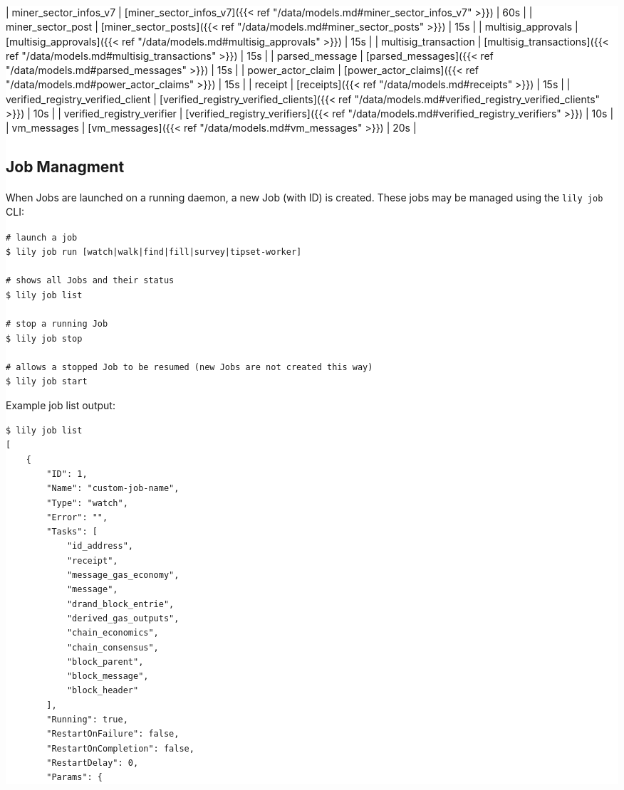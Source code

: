 | miner_sector_infos_v7             | [miner_sector_infos_v7]({{< ref "/data/models.md#miner_sector_infos_v7" >}}) | 60s      |
| miner_sector_post                 | [miner_sector_posts]({{< ref "/data/models.md#miner_sector_posts" >}}) | 15s      |
| multisig_approvals                | [multisig_approvals]({{< ref "/data/models.md#multisig_approvals" >}}) | 15s      |
| multisig_transaction              | [multisig_transactions]({{< ref "/data/models.md#multisig_transactions" >}}) | 15s      |
| parsed_message                    | [parsed_messages]({{< ref "/data/models.md#parsed_messages" >}}) | 15s      |
| power_actor_claim                 | [power_actor_claims]({{< ref "/data/models.md#power_actor_claims" >}}) | 15s      |
| receipt                           |      [receipts]({{< ref "/data/models.md#receipts" >}})      | 15s      |
| verified_registry_verified_client | [verified_registry_verified_clients]({{< ref "/data/models.md#verified_registry_verified_clients" >}}) | 10s      |
| verified_registry_verifier        | [verified_registry_verifiers]({{< ref "/data/models.md#verified_registry_verifiers" >}}) | 10s      |
| vm_messages                       |   [vm_messages]({{< ref "/data/models.md#vm_messages" >}})   | 20s      |

## Job Managment

When Jobs are launched on a running daemon, a new Job (with ID) is created. These jobs may be managed using the `lily job` CLI:

```
# launch a job
$ lily job run [watch|walk|find|fill|survey|tipset-worker]

# shows all Jobs and their status
$ lily job list

# stop a running Job
$ lily job stop

# allows a stopped Job to be resumed (new Jobs are not created this way)
$ lily job start
```

Example job list output:

```
$ lily job list
[
	{
		"ID": 1,
		"Name": "custom-job-name",
		"Type": "watch",
		"Error": "",
		"Tasks": [
			"id_address",
			"receipt",
			"message_gas_economy",
			"message",
			"drand_block_entrie",
			"derived_gas_outputs",
			"chain_economics",
			"chain_consensus",
			"block_parent",
			"block_message",
			"block_header"
		],
		"Running": true,
		"RestartOnFailure": false,
		"RestartOnCompletion": false,
		"RestartDelay": 0,
		"Params": {
```